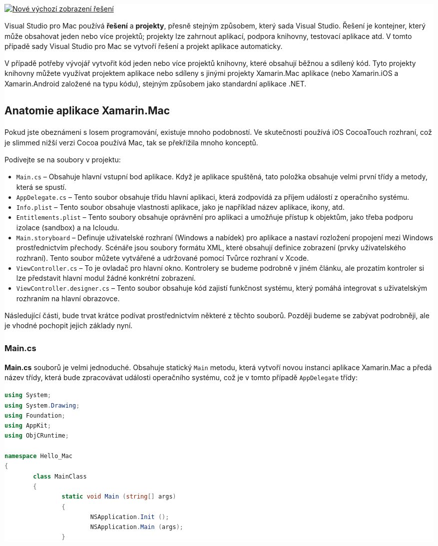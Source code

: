  [![](hello-mac-images/project01.png "Nové výchozí zobrazení řešení")](hello-mac-images/project01.png#lightbox)

Visual Studio pro Mac používá **řešení** a **projekty**, přesně stejným způsobem, který sada Visual Studio. Řešení je kontejner, který může obsahovat jeden nebo více projektů; projekty lze zahrnout aplikací, podpora knihovny, testovací aplikace atd. V tomto případě sady Visual Studio pro Mac se vytvoří řešení a projekt aplikace automaticky.

V případě potřeby vývojář vytvořit kód jeden nebo více projektů knihovny, které obsahují běžnou a sdílený kód. Tyto projekty knihovny můžete využívat projektem aplikace nebo sdíleny s jinými projekty Xamarin.Mac aplikace (nebo Xamarin.iOS a Xamarin.Android založené na typu kódu), stejným způsobem jako standardní aplikace .NET.

<a name="The_Project" />

## <a name="anatomy-of-a-xamarinmac-application"></a>Anatomie aplikace Xamarin.Mac

Pokud jste obeznámeni s Iosem programování, existuje mnoho podobností. Ve skutečnosti používá iOS CocoaTouch rozhraní, což je slimmed nižší verzi Cocoa používá Mac, tak se překřížila mnoho konceptů.

Podívejte se na soubory v projektu:

-   `Main.cs` – Obsahuje hlavní vstupní bod aplikace. Když je aplikace spuštěná, tato položka obsahuje velmi první třídy a metody, která se spustí.
-   `AppDelegate.cs` – Tento soubor obsahuje třídu hlavní aplikaci, která zodpovídá za příjem událostí z operačního systému.
-   `Info.plist` – Tento soubor obsahuje vlastnosti aplikace, jako je například název aplikace, ikony, atd.
-   `Entitlements.plist` – Tento soubory obsahuje oprávnění pro aplikaci a umožňuje přístup k objektům, jako třeba podporu izolace (sandbox) a na Icloudu.
-  `Main.storyboard` – Definuje uživatelské rozhraní (Windows a nabídek) pro aplikace a nastaví rozložení propojení mezi Windows prostřednictvím přechody. Scénáře jsou soubory formátu XML, které obsahují definice zobrazení (prvky uživatelského rozhraní). Tento soubor můžete vytvářené a udržované pomocí Tvůrce rozhraní v Xcode.
-   `ViewController.cs` – To je ovladač pro hlavní okno. Kontrolery se budeme podrobně v jiném článku, ale prozatím kontroler si lze představit hlavní modul žádné konkrétní zobrazení.
-   `ViewController.designer.cs` – Tento soubor obsahuje kód zajistí funkčnost systému, který pomáhá integrovat s uživatelským rozhraním na hlavní obrazovce.

Následující části, bude trvat krátce podívat prostřednictvím některé z těchto souborů. Později budeme se zabývat podrobněji, ale je vhodné pochopit jejich základy nyní.

<a name="Main_cs" />

### <a name="maincs"></a>Main.cs

**Main.cs** souborů je velmi jednoduché. Obsahuje statický `Main` metodu, která vytvoří novou instanci aplikace Xamarin.Mac a předá název třídy, která bude zpracovávat události operačního systému, což je v tomto případě `AppDelegate` třídy:

```csharp
using System;
using System.Drawing;
using Foundation;
using AppKit;
using ObjCRuntime;

namespace Hello_Mac
{
        class MainClass
        {
                static void Main (string[] args)
                {
                        NSApplication.Init ();
                        NSApplication.Main (args);
                }
```
